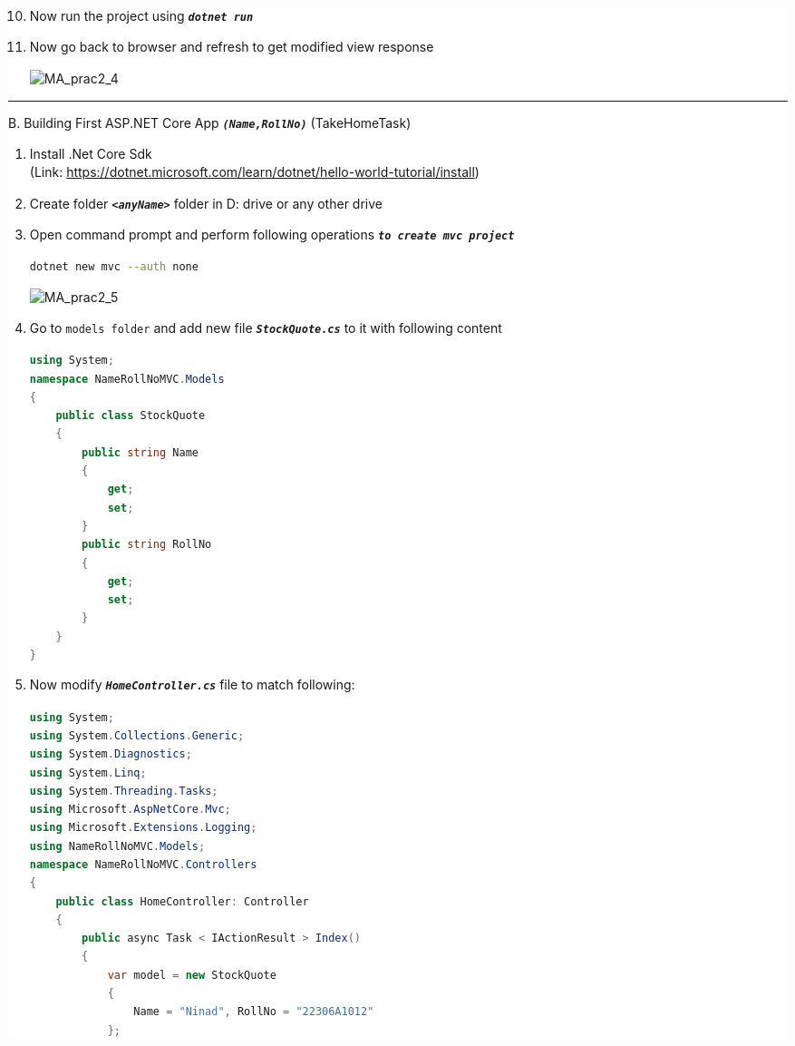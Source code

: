 10. Now run the project using
***`dotnet run`***

11. Now go back to browser and refresh to get modified view response

    <img src="https://user-images.githubusercontent.com/88243315/227009183-0042e7d3-8b4a-4618-ac81-c7dde9987e35.png" width="500px"   alt ="MA_prac2_4">


------------------------------


B. Building First ASP.NET Core App ***`(Name,RollNo)`*** (TakeHomeTask) <br>

1. Install .Net Core Sdk <br> (Link: https://dotnet.microsoft.com/learn/dotnet/hello-world-tutorial/install)

2. Create folder ***`<anyName>`*** folder in D: drive or any other drive

3. Open command prompt and perform following operations ***`to create mvc project`***

    ```bash
    dotnet new mvc --auth none
    ```

    <img src="https://user-images.githubusercontent.com/88243315/227023206-50902c51-f837-42b1-ab4d-ed1e0916d794.png" width="600px"   alt ="MA_prac2_5">

4. Go to `models folder` and add new file ***`StockQuote.cs`*** to it with following content

    ```csharp
    using System;
    namespace NameRollNoMVC.Models
    {
        public class StockQuote
        {
            public string Name
            {
                get;
                set;
            }
            public string RollNo
            {
                get;
                set;
            }
        }
    }
    ```

5. Now modify ***`HomeController.cs`*** file to match following:

    ```csharp
    using System;
    using System.Collections.Generic;
    using System.Diagnostics;
    using System.Linq;
    using System.Threading.Tasks;
    using Microsoft.AspNetCore.Mvc;
    using Microsoft.Extensions.Logging;
    using NameRollNoMVC.Models;
    namespace NameRollNoMVC.Controllers
    {
        public class HomeController: Controller
        {
            public async Task < IActionResult > Index()
            {
                var model = new StockQuote
                {
                    Name = "Ninad", RollNo = "22306A1012"
                };